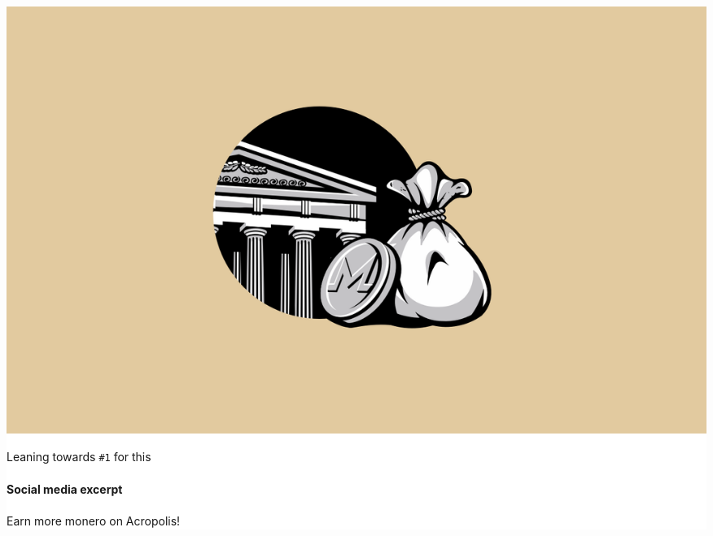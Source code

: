 <p align="center"><img src="acropolis-Incentive-structure-v3.png"></p>

Leaning towards `#1` for this

#### Social media excerpt

Earn more monero on Acropolis!
